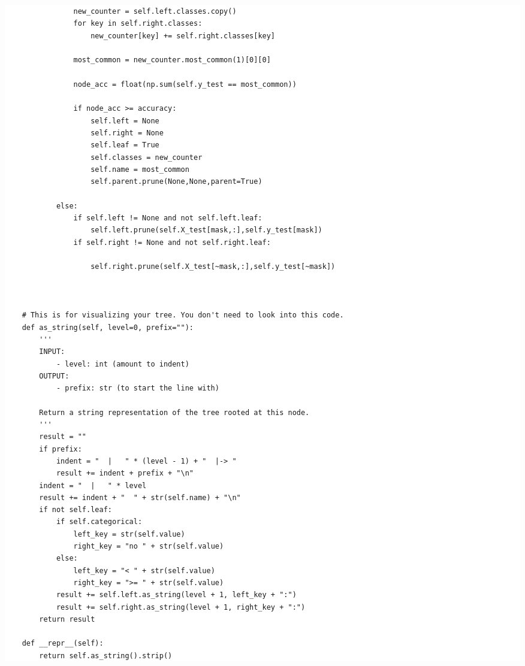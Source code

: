                     new_counter = self.left.classes.copy()
                    for key in self.right.classes:
                        new_counter[key] += self.right.classes[key]
    
                    most_common = new_counter.most_common(1)[0][0]
    
                    node_acc = float(np.sum(self.y_test == most_common))
    
                    if node_acc >= accuracy:
                        self.left = None
                        self.right = None
                        self.leaf = True
                        self.classes = new_counter
                        self.name = most_common
                        self.parent.prune(None,None,parent=True)
                        
                else:
                    if self.left != None and not self.left.leaf:
                        self.left.prune(self.X_test[mask,:],self.y_test[mask])
                    if self.right != None and not self.right.leaf:
    
                        self.right.prune(self.X_test[~mask,:],self.y_test[~mask])
    
    
    
        # This is for visualizing your tree. You don't need to look into this code.
        def as_string(self, level=0, prefix=""):
            '''
            INPUT:
                - level: int (amount to indent)
            OUTPUT:
                - prefix: str (to start the line with)
    
            Return a string representation of the tree rooted at this node.
            '''
            result = ""
            if prefix:
                indent = "  |   " * (level - 1) + "  |-> "
                result += indent + prefix + "\n"
            indent = "  |   " * level
            result += indent + "  " + str(self.name) + "\n"
            if not self.leaf:
                if self.categorical:
                    left_key = str(self.value)
                    right_key = "no " + str(self.value)
                else:
                    left_key = "< " + str(self.value)
                    right_key = ">= " + str(self.value)
                result += self.left.as_string(level + 1, left_key + ":")
                result += self.right.as_string(level + 1, right_key + ":")
            return result
    
        def __repr__(self):
            return self.as_string().strip()
